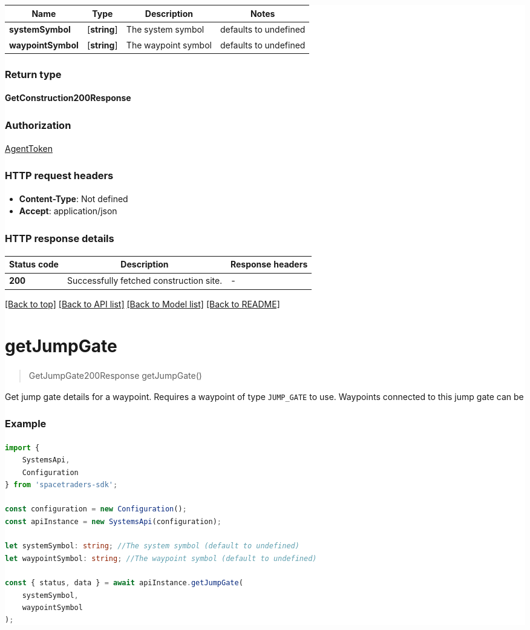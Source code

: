 |Name | Type | Description  | Notes|
|------------- | ------------- | ------------- | -------------|
| **systemSymbol** | [**string**] | The system symbol | defaults to undefined|
| **waypointSymbol** | [**string**] | The waypoint symbol | defaults to undefined|


### Return type

**GetConstruction200Response**

### Authorization

[AgentToken](../README.md#AgentToken)

### HTTP request headers

 - **Content-Type**: Not defined
 - **Accept**: application/json


### HTTP response details
| Status code | Description | Response headers |
|-------------|-------------|------------------|
|**200** | Successfully fetched construction site. |  -  |

[[Back to top]](#) [[Back to API list]](../README.md#documentation-for-api-endpoints) [[Back to Model list]](../README.md#documentation-for-models) [[Back to README]](../README.md)

# **getJumpGate**
> GetJumpGate200Response getJumpGate()

Get jump gate details for a waypoint. Requires a waypoint of type `JUMP_GATE` to use.  Waypoints connected to this jump gate can be 

### Example

```typescript
import {
    SystemsApi,
    Configuration
} from 'spacetraders-sdk';

const configuration = new Configuration();
const apiInstance = new SystemsApi(configuration);

let systemSymbol: string; //The system symbol (default to undefined)
let waypointSymbol: string; //The waypoint symbol (default to undefined)

const { status, data } = await apiInstance.getJumpGate(
    systemSymbol,
    waypointSymbol
);
```
